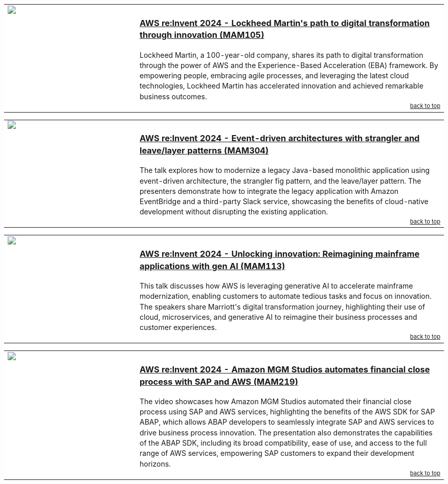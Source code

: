 <table style='border: none; border-collapse: collapse; width: 100%;'><tr style='border: none;'>
<td width='30%' style='border: none;'><a href='https://www.youtube.com/watch?v=h3ZeeJJYpz4'><img src='https://img.youtube.com/vi/h3ZeeJJYpz4/0.jpg' width='200'></a></td>
<td valign='top' style='border: none;'>
<h3><a href='https://www.youtube.com/watch?v=h3ZeeJJYpz4'>AWS re:Invent 2024 - Lockheed Martin's path to digital transformation through innovation (MAM105)</a></h3>
Lockheed Martin, a 100-year-old company, shares its path to digital transformation through the power of AWS and the Experience-Based Acceleration (EBA) framework. By empowering people, embracing agile processes, and leveraging the latest cloud technologies, Lockheed Martin has accelerated innovation and achieved remarkable business outcomes.
<div style='text-align: right; font-size: 0.8em;'><a href='#table-of-contents'>back to top</a></div>
</td>
</tr></table>

<table style='border: none; border-collapse: collapse; width: 100%;'><tr style='border: none;'>
<td width='30%' style='border: none;'><a href='https://www.youtube.com/watch?v=tC8UEe51hgU'><img src='https://img.youtube.com/vi/tC8UEe51hgU/0.jpg' width='200'></a></td>
<td valign='top' style='border: none;'>
<h3><a href='https://www.youtube.com/watch?v=tC8UEe51hgU'>AWS re:Invent 2024 - Event-driven architectures with strangler and leave/layer patterns (MAM304)</a></h3>
The talk explores how to modernize a legacy Java-based monolithic application using event-driven architecture, the strangler fig pattern, and the leave/layer pattern. The presenters demonstrate how to integrate the legacy application with Amazon EventBridge and a third-party Slack service, showcasing the benefits of cloud-native development without disrupting the existing application.
<div style='text-align: right; font-size: 0.8em;'><a href='#table-of-contents'>back to top</a></div>
</td>
</tr></table>

<table style='border: none; border-collapse: collapse; width: 100%;'><tr style='border: none;'>
<td width='30%' style='border: none;'><a href='https://www.youtube.com/watch?v=ORQtCUb2Xes'><img src='https://img.youtube.com/vi/ORQtCUb2Xes/0.jpg' width='200'></a></td>
<td valign='top' style='border: none;'>
<h3><a href='https://www.youtube.com/watch?v=ORQtCUb2Xes'>AWS re:Invent 2024 - Unlocking innovation: Reimagining mainframe applications with gen AI (MAM113)</a></h3>
This talk discusses how AWS is leveraging generative AI to accelerate mainframe modernization, enabling customers to automate tedious tasks and focus on innovation. The speakers share Marriott's digital transformation journey, highlighting their use of cloud, microservices, and generative AI to reimagine their business processes and customer experiences.
<div style='text-align: right; font-size: 0.8em;'><a href='#table-of-contents'>back to top</a></div>
</td>
</tr></table>

<table style='border: none; border-collapse: collapse; width: 100%;'><tr style='border: none;'>
<td width='30%' style='border: none;'><a href='https://www.youtube.com/watch?v=kxXQCNTeEgM'><img src='https://img.youtube.com/vi/kxXQCNTeEgM/0.jpg' width='200'></a></td>
<td valign='top' style='border: none;'>
<h3><a href='https://www.youtube.com/watch?v=kxXQCNTeEgM'>AWS re:Invent 2024 - Amazon MGM Studios automates financial close process with SAP and AWS (MAM219)</a></h3>
The video showcases how Amazon MGM Studios automated their financial close process using SAP and AWS services, highlighting the benefits of the AWS SDK for SAP ABAP, which allows ABAP developers to seamlessly integrate SAP and AWS services to drive business process innovation. The presentation also demonstrates the capabilities of the ABAP SDK, including its broad compatibility, ease of use, and access to the full range of AWS services, empowering SAP customers to expand their development horizons.
<div style='text-align: right; font-size: 0.8em;'><a href='#table-of-contents'>back to top</a></div>
</td>
</tr></table>
